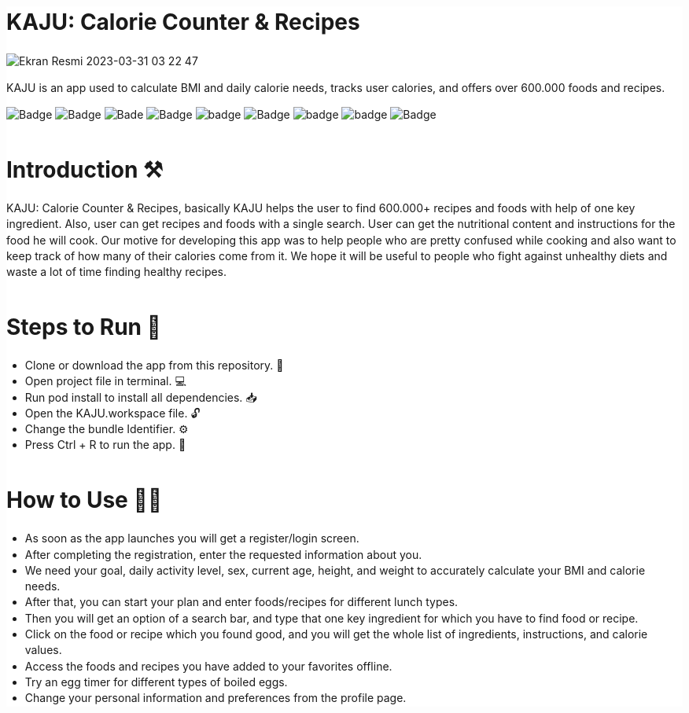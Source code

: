 
# KAJU: Calorie Counter & Recipes
<img width="1372" alt="Ekran Resmi 2023-03-31 03 22 47" src="https://user-images.githubusercontent.com/77344408/230979479-67e577c2-9dea-4540-a184-b5834edde4de.png">



KAJU is an app used to calculate BMI and daily calorie needs, tracks user calories, and offers over 600.000 foods and recipes.

![Badge](https://img.shields.io/badge/Recipe-Application-yellowgreen)
![Badge](https://img.shields.io/badge/Nutrition-App-Pink)
![Bade](https://img.shields.io/badge/Pod-FirebaseAuth-orange)
![Badge](https://img.shields.io/badge/Pod-FirebaseFirestore-gold) 
![badge](https://img.shields.io/badge/Platfrom-iOS-yellowgreen)
![Badge](https://img.shields.io/badge/Xcode-14.2-blue)
![badge](https://img.shields.io/badge/Swift-5.1-red)
![badge](https://img.shields.io/badge/iOS-16-yellow)
![Badge](https://img.shields.io/badge/License-MIT-yellow) 

# Introduction ⚒  

KAJU: Calorie Counter & Recipes, basically KAJU helps the user to find 600.000+ recipes and foods with help of one key ingredient. 
Also, user can get recipes and foods with a single search. User can get the nutritional content and instructions for the food he will cook. 
Our motive for developing this app was to help people who are pretty confused while cooking and also want to keep track of how many of their calories come from it. 
We hope it will be useful to people who fight against unhealthy diets and waste a lot of time finding healthy recipes.

# Steps to Run 📲

* Clone or download the app from this repository. 💾
* Open project file in terminal. 💻
* Run pod install to install all dependencies. 📥
* Open the KAJU.workspace file. 🔓
* Change the bundle Identifier. ⚙️
* Press Ctrl + R to run the app. 📲

# How to Use 👩‍💻

* As soon as the app launches you will get a register/login screen.
* After completing the registration, enter the requested information about you.
* We need your goal, daily activity level, sex, current age, height, and weight to accurately calculate your BMI and calorie needs.
* After that, you can start your plan and enter foods/recipes for different lunch types.
* Then you will get an option of a search bar, and type that one key ingredient for which you have to find food or recipe.
* Click on the food or recipe which you found good, and you will get the whole list of ingredients, instructions, and calorie values.
* Access the foods and recipes you have added to your favorites offline.
* Try an egg timer for different types of boiled eggs.
* Change your personal information and preferences from the profile page.
